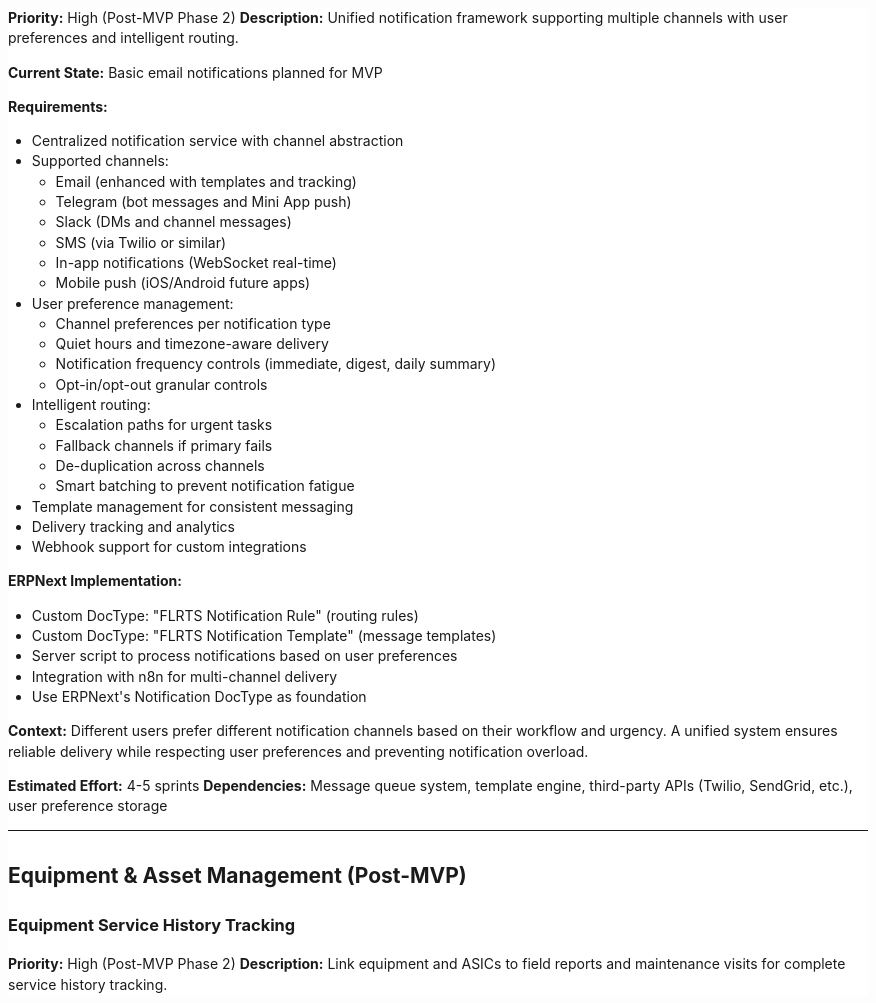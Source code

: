 **Priority:** High (Post-MVP Phase 2) **Description:** Unified notification
framework supporting multiple channels with user preferences and intelligent
routing.

**Current State:** Basic email notifications planned for MVP

**Requirements:**

- Centralized notification service with channel abstraction
- Supported channels:
  - Email (enhanced with templates and tracking)
  - Telegram (bot messages and Mini App push)
  - Slack (DMs and channel messages)
  - SMS (via Twilio or similar)
  - In-app notifications (WebSocket real-time)
  - Mobile push (iOS/Android future apps)
- User preference management:
  - Channel preferences per notification type
  - Quiet hours and timezone-aware delivery
  - Notification frequency controls (immediate, digest, daily summary)
  - Opt-in/opt-out granular controls
- Intelligent routing:
  - Escalation paths for urgent tasks
  - Fallback channels if primary fails
  - De-duplication across channels
  - Smart batching to prevent notification fatigue
- Template management for consistent messaging
- Delivery tracking and analytics
- Webhook support for custom integrations

**ERPNext Implementation:**

- Custom DocType: "FLRTS Notification Rule" (routing rules)
- Custom DocType: "FLRTS Notification Template" (message templates)
- Server script to process notifications based on user preferences
- Integration with n8n for multi-channel delivery
- Use ERPNext's Notification DocType as foundation

**Context:** Different users prefer different notification channels based on
their workflow and urgency. A unified system ensures reliable delivery while
respecting user preferences and preventing notification overload.

**Estimated Effort:** 4-5 sprints **Dependencies:** Message queue system,
template engine, third-party APIs (Twilio, SendGrid, etc.), user preference
storage

---

## Equipment & Asset Management (Post-MVP)

### Equipment Service History Tracking

**Priority:** High (Post-MVP Phase 2) **Description:** Link equipment and ASICs
to field reports and maintenance visits for complete service history tracking.
